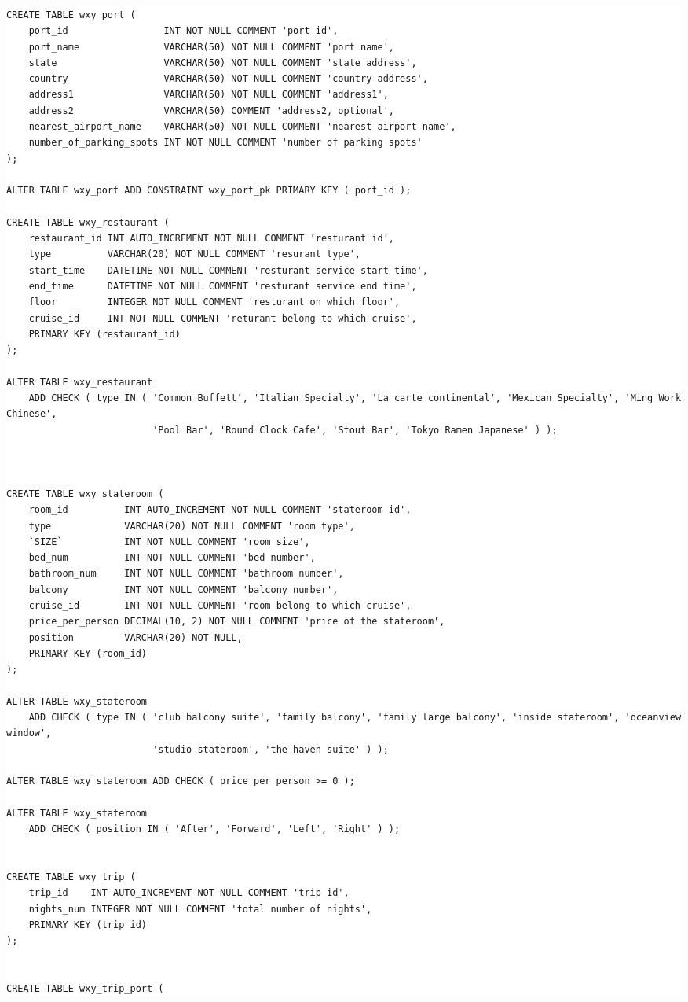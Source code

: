   ```MySql
  CREATE TABLE wxy_port (
      port_id                 INT NOT NULL COMMENT 'port id',
      port_name               VARCHAR(50) NOT NULL COMMENT 'port name',
      state                   VARCHAR(50) NOT NULL COMMENT 'state address',
      country                 VARCHAR(50) NOT NULL COMMENT 'country address',
      address1                VARCHAR(50) NOT NULL COMMENT 'address1',
      address2                VARCHAR(50) COMMENT 'address2, optional',
      nearest_airport_name    VARCHAR(50) NOT NULL COMMENT 'nearest airport name',
      number_of_parking_spots INT NOT NULL COMMENT 'number of parking spots'
  );
  
  ALTER TABLE wxy_port ADD CONSTRAINT wxy_port_pk PRIMARY KEY ( port_id );
  
  CREATE TABLE wxy_restaurant (
      restaurant_id INT AUTO_INCREMENT NOT NULL COMMENT 'resturant id',
      type          VARCHAR(20) NOT NULL COMMENT 'resurant type',
      start_time    DATETIME NOT NULL COMMENT 'resturant service start time',
      end_time      DATETIME NOT NULL COMMENT 'resturant service end time',
      floor         INTEGER NOT NULL COMMENT 'resturant on which floor',
      cruise_id     INT NOT NULL COMMENT 'returant belong to which cruise',
      PRIMARY KEY (restaurant_id)
  );
  
  ALTER TABLE wxy_restaurant
      ADD CHECK ( type IN ( 'Common Buffett', 'Italian Specialty', 'La carte continental', 'Mexican Specialty', 'Ming Work Chinese',
                            'Pool Bar', 'Round Clock Cafe', 'Stout Bar', 'Tokyo Ramen Japanese' ) );
  
  
  
  CREATE TABLE wxy_stateroom (
      room_id          INT AUTO_INCREMENT NOT NULL COMMENT 'stateroom id',
      type             VARCHAR(20) NOT NULL COMMENT 'room type',
      `SIZE`           INT NOT NULL COMMENT 'room size',
      bed_num          INT NOT NULL COMMENT 'bed number',
      bathroom_num     INT NOT NULL COMMENT 'bathroom number',
      balcony          INT NOT NULL COMMENT 'balcony number',
      cruise_id        INT NOT NULL COMMENT 'room belong to which cruise',
      price_per_person DECIMAL(10, 2) NOT NULL COMMENT 'price of the stateroom',
      position         VARCHAR(20) NOT NULL,
      PRIMARY KEY (room_id)
  );
  
  ALTER TABLE wxy_stateroom
      ADD CHECK ( type IN ( 'club balcony suite', 'family balcony', 'family large balcony', 'inside stateroom', 'oceanview window',
                            'studio stateroom', 'the haven suite' ) );
  
  ALTER TABLE wxy_stateroom ADD CHECK ( price_per_person >= 0 );
  
  ALTER TABLE wxy_stateroom
      ADD CHECK ( position IN ( 'After', 'Forward', 'Left', 'Right' ) );
  
  
  CREATE TABLE wxy_trip (
      trip_id    INT AUTO_INCREMENT NOT NULL COMMENT 'trip id',
      nights_num INTEGER NOT NULL COMMENT 'total number of nights',
      PRIMARY KEY (trip_id)
  );
  
  
  CREATE TABLE wxy_trip_port (
  ```